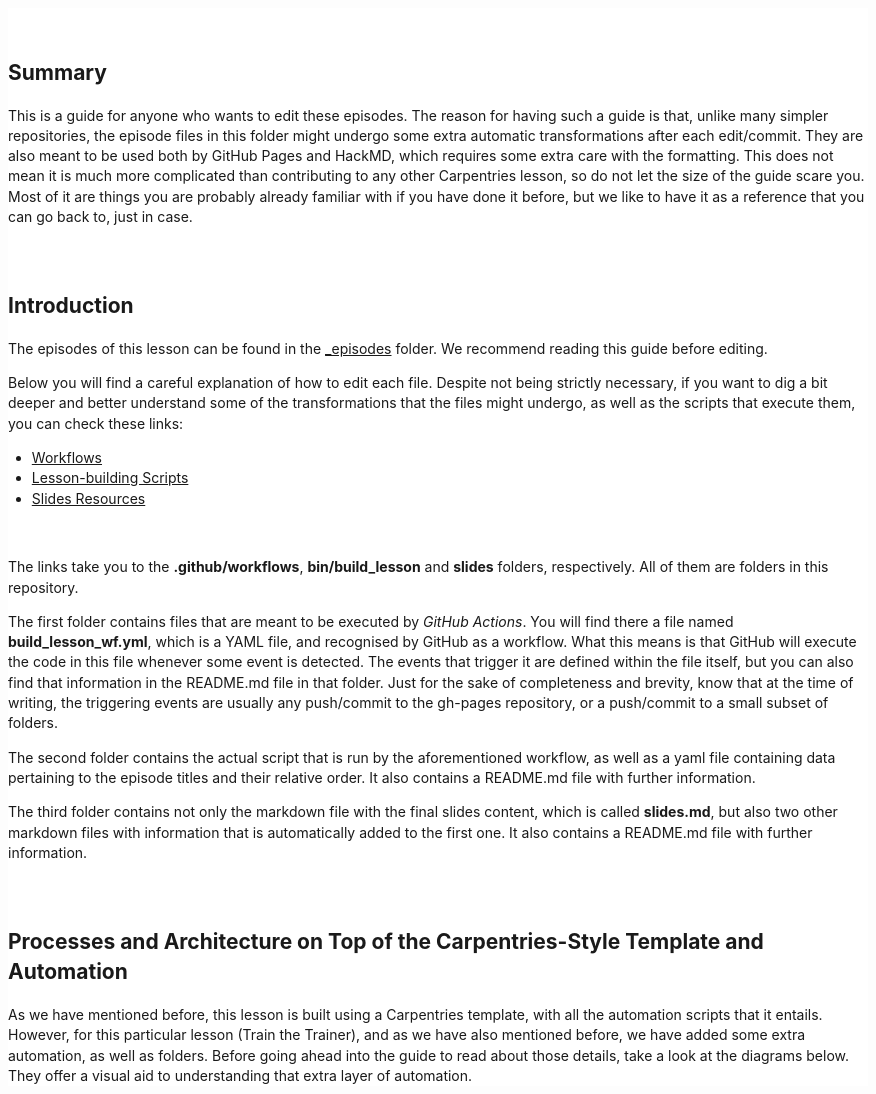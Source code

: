 <br/>

## Summary

This is a guide for anyone who wants to edit these episodes. The reason for having such a guide is that, unlike many simpler repositories, the episode files in this folder might undergo some extra automatic transformations after each edit/commit. They are also meant to be used both by GitHub Pages and HackMD, which requires some extra care with the formatting. This does not mean it is much more complicated than contributing to any other Carpentries lesson, so do not let the size of the guide scare you. Most of it are things you are probably already familiar with if you have done it before, but we like to have it as a reference that you can go back to, just in case.

<br/>

## Introduction

The episodes of this lesson can be found in the [\_episodes](_episodes) folder. We recommend reading
this guide before editing.

Below you will find a careful explanation of how to edit each file. Despite not being strictly necessary, if you want to dig a bit deeper and better understand some of the transformations that the files might undergo, as well as the scripts that execute them, you can check these links:

- [Workflows](.github/workflows)
- [Lesson-building Scripts](bin/build_lesson)
- [Slides Resources](slides)

<br/>

The links take you to the **.github/workflows**, **bin/build_lesson** and **slides** folders, respectively. All of them are folders in this repository.

The first folder contains files that are meant to be executed by _GitHub Actions_. You will find there a file named **build_lesson_wf.yml**, which is a YAML file, and recognised by GitHub as a workflow. What this means is that GitHub will execute the code in this file whenever some event is detected. The events that trigger it are defined within the file itself, but you can also find that information in the README.md file in that folder. Just for the sake of completeness and brevity, know that at the time of writing, the triggering events are usually any push/commit to the gh-pages repository, or a push/commit to a small subset of folders.

The second folder contains the actual script that is run by the aforementioned workflow, as well as a yaml file containing data pertaining to the episode titles and their relative order. It also contains a README.md file with further information.

The third folder contains not only the markdown file with the final slides content, which is called **slides.md**, but also two other markdown files with information that is automatically added to the first one. It also contains a README.md file with further information.

<br/>

## Processes and Architecture on Top of the Carpentries-Style Template and Automation

As we have mentioned before, this lesson is built using a Carpentries template, with all the automation scripts that it entails. However, for this particular lesson (Train the Trainer), and as we have also mentioned before, we have added some extra automation, as well as folders. Before going ahead into the guide to read about those details, take a look at the diagrams below. They offer a visual aid to understanding that extra layer of automation.
